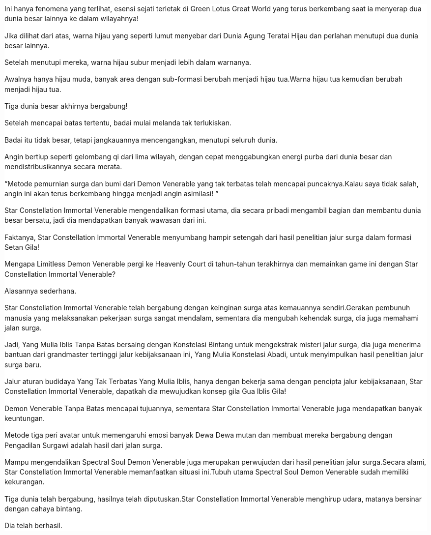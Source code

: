 Ini hanya fenomena yang terlihat, esensi sejati terletak di Green Lotus Great World yang terus berkembang saat ia menyerap dua dunia besar lainnya ke dalam wilayahnya!

Jika dilihat dari atas, warna hijau yang seperti lumut menyebar dari Dunia Agung Teratai Hijau dan perlahan menutupi dua dunia besar lainnya.

Setelah menutupi mereka, warna hijau subur menjadi lebih dalam warnanya.

Awalnya hanya hijau muda, banyak area dengan sub-formasi berubah menjadi hijau tua.Warna hijau tua kemudian berubah menjadi hijau tua.

Tiga dunia besar akhirnya bergabung!

Setelah mencapai batas tertentu, badai mulai melanda tak terlukiskan.

Badai itu tidak besar, tetapi jangkauannya mencengangkan, menutupi seluruh dunia.

Angin bertiup seperti gelombang qi dari lima wilayah, dengan cepat menggabungkan energi purba dari dunia besar dan mendistribusikannya secara merata.

“Metode pemurnian surga dan bumi dari Demon Venerable yang tak terbatas telah mencapai puncaknya.Kalau saya tidak salah, angin ini akan terus berkembang hingga menjadi angin asimilasi! ”

Star Constellation Immortal Venerable mengendalikan formasi utama, dia secara pribadi mengambil bagian dan membantu dunia besar bersatu, jadi dia mendapatkan banyak wawasan dari ini.

Faktanya, Star Constellation Immortal Venerable menyumbang hampir setengah dari hasil penelitian jalur surga dalam formasi Setan Gila!

Mengapa Limitless Demon Venerable pergi ke Heavenly Court di tahun-tahun terakhirnya dan memainkan game ini dengan Star Constellation Immortal Venerable?

Alasannya sederhana.

Star Constellation Immortal Venerable telah bergabung dengan keinginan surga atas kemauannya sendiri.Gerakan pembunuh manusia yang melaksanakan pekerjaan surga sangat mendalam, sementara dia mengubah kehendak surga, dia juga memahami jalan surga.

Jadi, Yang Mulia Iblis Tanpa Batas bersaing dengan Konstelasi Bintang untuk mengekstrak misteri jalur surga, dia juga menerima bantuan dari grandmaster tertinggi jalur kebijaksanaan ini, Yang Mulia Konstelasi Abadi, untuk menyimpulkan hasil penelitian jalur surga baru.

Jalur aturan budidaya Yang Tak Terbatas Yang Mulia Iblis, hanya dengan bekerja sama dengan pencipta jalur kebijaksanaan, Star Constellation Immortal Venerable, dapatkah dia mewujudkan konsep gila Gua Iblis Gila!

Demon Venerable Tanpa Batas mencapai tujuannya, sementara Star Constellation Immortal Venerable juga mendapatkan banyak keuntungan.

Metode tiga peri avatar untuk memengaruhi emosi banyak Dewa Dewa mutan dan membuat mereka bergabung dengan Pengadilan Surgawi adalah hasil dari jalan surga.

Mampu mengendalikan Spectral Soul Demon Venerable juga merupakan perwujudan dari hasil penelitian jalur surga.Secara alami, Star Constellation Immortal Venerable memanfaatkan situasi ini.Tubuh utama Spectral Soul Demon Venerable sudah memiliki kekurangan.

Tiga dunia telah bergabung, hasilnya telah diputuskan.Star Constellation Immortal Venerable menghirup udara, matanya bersinar dengan cahaya bintang.

Dia telah berhasil.

